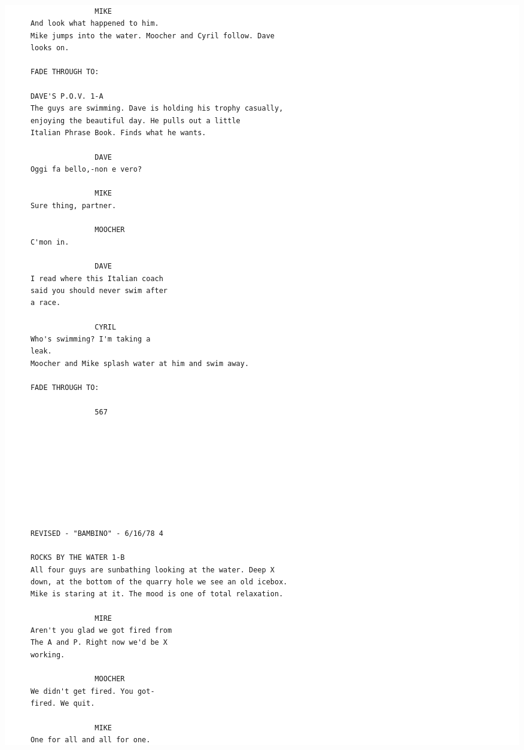                          MIKE
          And look what happened to him.
          Mike jumps into the water. Moocher and Cyril follow. Dave
          looks on.

          FADE THROUGH TO:

          DAVE'S P.O.V. 1-A
          The guys are swimming. Dave is holding his trophy casually,
          enjoying the beautiful day. He pulls out a little
          Italian Phrase Book. Finds what he wants.

                         DAVE
          Oggi fa bello,-non e vero?

                         MIKE
          Sure thing, partner.

                         MOOCHER
          C'mon in.

                         DAVE
          I read where this Italian coach
          said you should never swim after
          a race.

                         CYRIL
          Who's swimming? I'm taking a
          leak.
          Moocher and Mike splash water at him and swim away.

          FADE THROUGH TO:

                         567

                         

                         

                         

                         

          REVISED - "BAMBINO" - 6/16/78 4

          ROCKS BY THE WATER 1-B
          All four guys are sunbathing looking at the water. Deep X
          down, at the bottom of the quarry hole we see an old icebox.
          Mike is staring at it. The mood is one of total relaxation.

                         MIRE
          Aren't you glad we got fired from
          The A and P. Right now we'd be X
          working.

                         MOOCHER
          We didn't get fired. You got-
          fired. We quit.

                         MIKE
          One for all and all for one.
